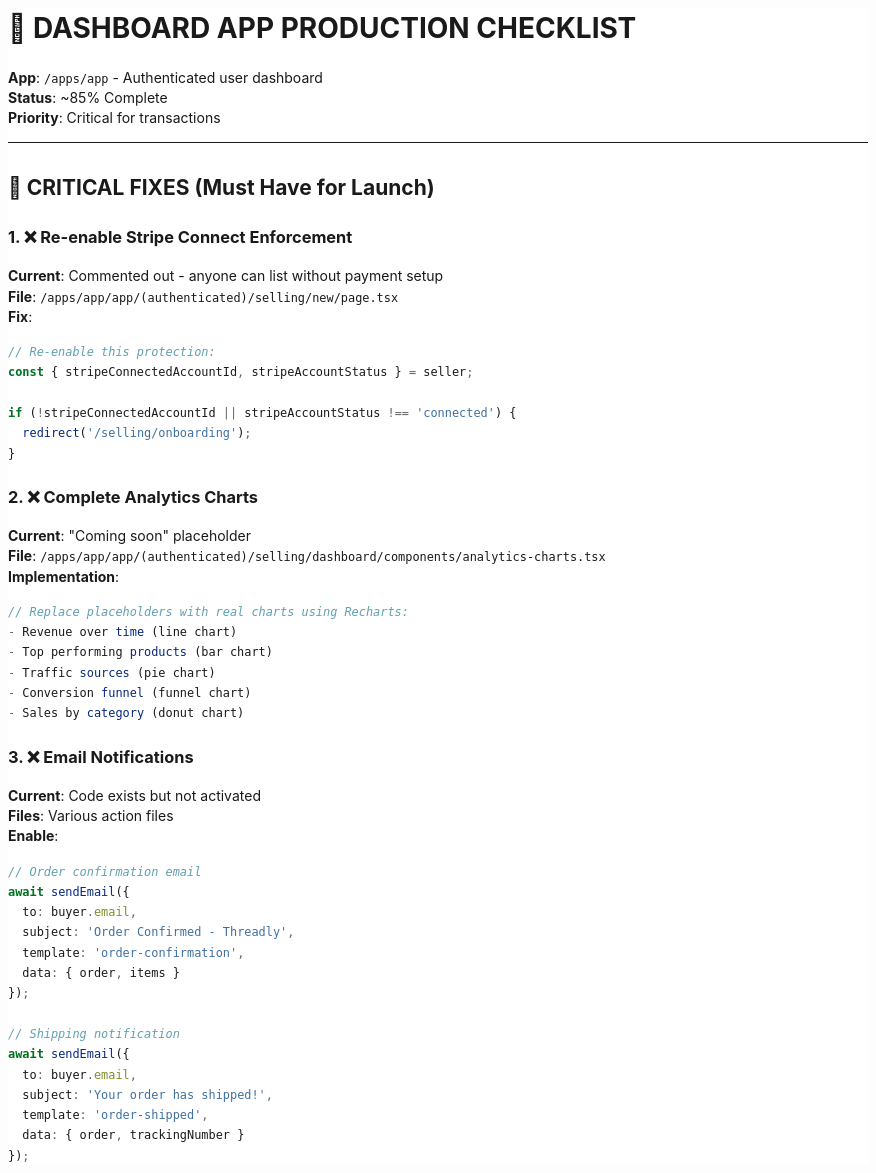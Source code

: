 # 📱 DASHBOARD APP PRODUCTION CHECKLIST

**App**: `/apps/app` - Authenticated user dashboard  
**Status**: ~85% Complete  
**Priority**: Critical for transactions  

---

## 🎯 CRITICAL FIXES (Must Have for Launch)

### 1. ❌ Re-enable Stripe Connect Enforcement
**Current**: Commented out - anyone can list without payment setup  
**File**: `/apps/app/app/(authenticated)/selling/new/page.tsx`  
**Fix**:
```typescript
// Re-enable this protection:
const { stripeConnectedAccountId, stripeAccountStatus } = seller;

if (!stripeConnectedAccountId || stripeAccountStatus !== 'connected') {
  redirect('/selling/onboarding');
}
```

### 2. ❌ Complete Analytics Charts
**Current**: "Coming soon" placeholder  
**File**: `/apps/app/app/(authenticated)/selling/dashboard/components/analytics-charts.tsx`  
**Implementation**:
```typescript
// Replace placeholders with real charts using Recharts:
- Revenue over time (line chart)
- Top performing products (bar chart)
- Traffic sources (pie chart)
- Conversion funnel (funnel chart)
- Sales by category (donut chart)
```

### 3. ❌ Email Notifications
**Current**: Code exists but not activated  
**Files**: Various action files  
**Enable**:
```typescript
// Order confirmation email
await sendEmail({
  to: buyer.email,
  subject: 'Order Confirmed - Threadly',
  template: 'order-confirmation',
  data: { order, items }
});

// Shipping notification
await sendEmail({
  to: buyer.email,
  subject: 'Your order has shipped!',
  template: 'order-shipped',
  data: { order, trackingNumber }
});
```
